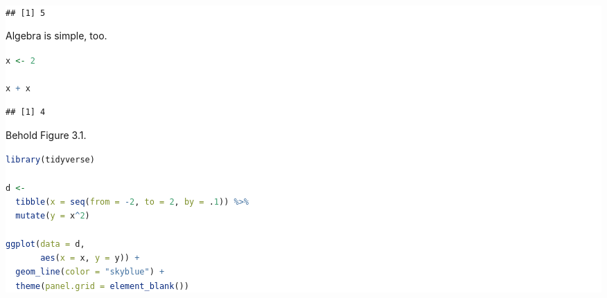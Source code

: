 ```
## [1] 5
```

Algebra is simple, too.


```r
x <- 2

x + x
```

```
## [1] 4
```

Behold Figure 3.1.


```r
library(tidyverse)

d <-
  tibble(x = seq(from = -2, to = 2, by = .1)) %>%
  mutate(y = x^2) 
  
ggplot(data = d,
       aes(x = x, y = y)) +
  geom_line(color = "skyblue") +
  theme(panel.grid = element_blank())
```


[^1]: The whole `=` versus `<-` controversy can spark some strong opinions within the **R** community. If you're curious about the historical roots for `<-`, check out [Colon Fay](https://twitter.com/_ColinFay)'s nice blog post, [*Why do we use arrow as an assignment operator?*](https://colinfay.me/r-assignment/).